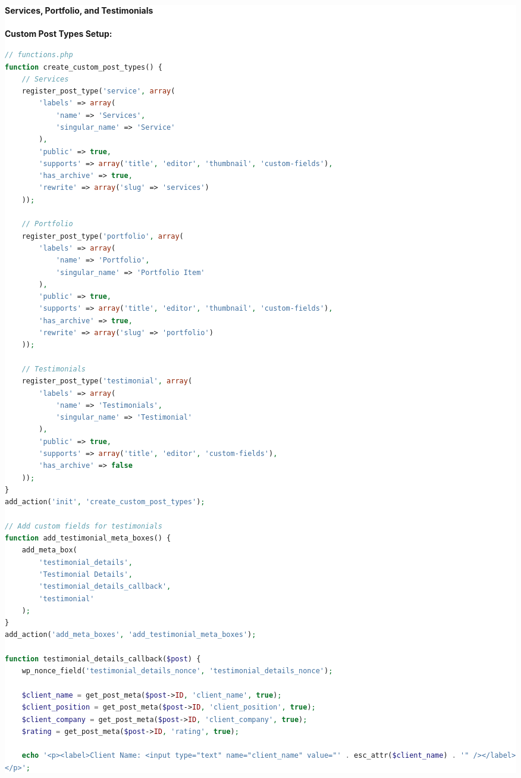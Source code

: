 #### Services, Portfolio, and Testimonials

**Custom Post Types Setup:**
```php
// functions.php
function create_custom_post_types() {
    // Services
    register_post_type('service', array(
        'labels' => array(
            'name' => 'Services',
            'singular_name' => 'Service'
        ),
        'public' => true,
        'supports' => array('title', 'editor', 'thumbnail', 'custom-fields'),
        'has_archive' => true,
        'rewrite' => array('slug' => 'services')
    ));
    
    // Portfolio
    register_post_type('portfolio', array(
        'labels' => array(
            'name' => 'Portfolio',
            'singular_name' => 'Portfolio Item'
        ),
        'public' => true,
        'supports' => array('title', 'editor', 'thumbnail', 'custom-fields'),
        'has_archive' => true,
        'rewrite' => array('slug' => 'portfolio')
    ));
    
    // Testimonials
    register_post_type('testimonial', array(
        'labels' => array(
            'name' => 'Testimonials',
            'singular_name' => 'Testimonial'
        ),
        'public' => true,
        'supports' => array('title', 'editor', 'custom-fields'),
        'has_archive' => false
    ));
}
add_action('init', 'create_custom_post_types');

// Add custom fields for testimonials
function add_testimonial_meta_boxes() {
    add_meta_box(
        'testimonial_details',
        'Testimonial Details',
        'testimonial_details_callback',
        'testimonial'
    );
}
add_action('add_meta_boxes', 'add_testimonial_meta_boxes');

function testimonial_details_callback($post) {
    wp_nonce_field('testimonial_details_nonce', 'testimonial_details_nonce');
    
    $client_name = get_post_meta($post->ID, 'client_name', true);
    $client_position = get_post_meta($post->ID, 'client_position', true);
    $client_company = get_post_meta($post->ID, 'client_company', true);
    $rating = get_post_meta($post->ID, 'rating', true);
    
    echo '<p><label>Client Name: <input type="text" name="client_name" value="' . esc_attr($client_name) . '" /></label></p>';
```